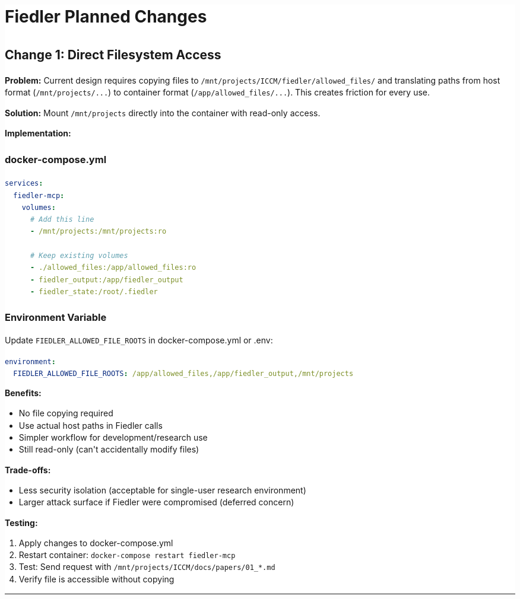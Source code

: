 # Fiedler Planned Changes

## Change 1: Direct Filesystem Access

**Problem:**
Current design requires copying files to `/mnt/projects/ICCM/fiedler/allowed_files/` and translating paths from host format (`/mnt/projects/...`) to container format (`/app/allowed_files/...`). This creates friction for every use.

**Solution:**
Mount `/mnt/projects` directly into the container with read-only access.

**Implementation:**

### docker-compose.yml
```yaml
services:
  fiedler-mcp:
    volumes:
      # Add this line
      - /mnt/projects:/mnt/projects:ro

      # Keep existing volumes
      - ./allowed_files:/app/allowed_files:ro
      - fiedler_output:/app/fiedler_output
      - fiedler_state:/root/.fiedler
```

### Environment Variable
Update `FIEDLER_ALLOWED_FILE_ROOTS` in docker-compose.yml or .env:
```yaml
environment:
  FIEDLER_ALLOWED_FILE_ROOTS: /app/allowed_files,/app/fiedler_output,/mnt/projects
```

**Benefits:**
- No file copying required
- Use actual host paths in Fiedler calls
- Simpler workflow for development/research use
- Still read-only (can't accidentally modify files)

**Trade-offs:**
- Less security isolation (acceptable for single-user research environment)
- Larger attack surface if Fiedler were compromised (deferred concern)

**Testing:**
1. Apply changes to docker-compose.yml
2. Restart container: `docker-compose restart fiedler-mcp`
3. Test: Send request with `/mnt/projects/ICCM/docs/papers/01_*.md`
4. Verify file is accessible without copying

---
